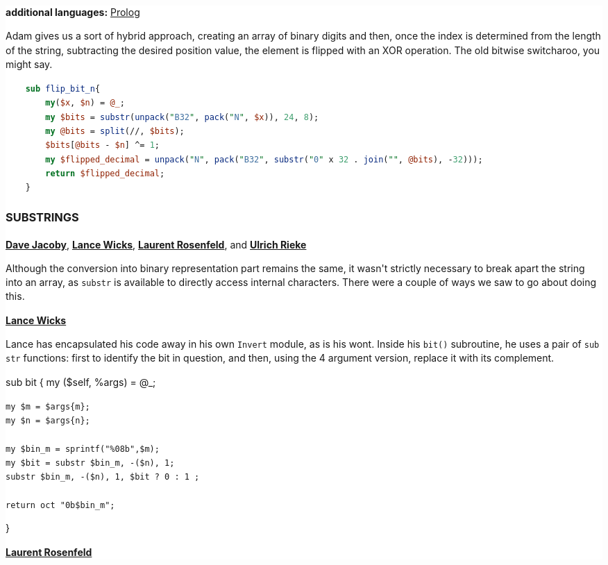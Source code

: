 **additional languages:**
[Prolog](https://github.com/manwar/perlweeklychallenge-club/blob/master/challenge-121/adam-russell/prolog/ch-1.p)

Adam gives us a sort of hybrid approach, creating an array of binary digits and then, once the index is determined from the length of the string, subtracting the desired position value, the element is flipped with an XOR operation. The old bitwise switcharoo, you might say.

```perl
    sub flip_bit_n{
        my($x, $n) = @_;
        my $bits = substr(unpack("B32", pack("N", $x)), 24, 8);
        my @bits = split(//, $bits);
        $bits[@bits - $n] ^= 1;
        my $flipped_decimal = unpack("N", pack("B32", substr("0" x 32 . join("", @bits), -32)));
        return $flipped_decimal;
    }
```


### SUBSTRINGS
[**Dave Jacoby**](https://github.com/manwar/perlweeklychallenge-club/blob/master/challenge-121/dave-jacoby/perl/ch-1.pl),
[**Lance Wicks**](https://github.com/manwar/perlweeklychallenge-club/blob/master/challenge-121/lance-wicks/perl/ch-1.pl),
[**Laurent Rosenfeld**](https://github.com/manwar/perlweeklychallenge-club/blob/master/challenge-121/laurent-rosenfeld/perl/ch-1.pl), and
[**Ulrich Rieke**](https://github.com/manwar/perlweeklychallenge-club/blob/master/challenge-121/ulrich-rieke/perl/ch-1.pl)

Although the conversion into binary representation part remains the same, it wasn't strictly necessary to break apart the string into an array, as `substr` is available to directly access internal characters. There were a couple of ways we saw to go about doing this.

[**Lance Wicks**](https://github.com/manwar/perlweeklychallenge-club/blob/master/challenge-121/lance-wicks/perl/ch-1.pl)

Lance has encapsulated his code away in his own  `Invert` module, as is his wont. Inside his `bit()` subroutine, he uses a pair of `substr` functions: first to identify the bit in question, and then, using the 4 argument version, replace it with its complement.

sub bit {
    my ($self, %args) = @_;

    my $m = $args{m};
    my $n = $args{n};

    my $bin_m = sprintf("%08b",$m);
    my $bit = substr $bin_m, -($n), 1;
    substr $bin_m, -($n), 1, $bit ? 0 : 1 ;

    return oct "0b$bin_m";
}

[**Laurent Rosenfeld**](https://github.com/manwar/perlweeklychallenge-club/blob/master/challenge-121/laurent-rosenfeld/perl/ch-1.pl)
